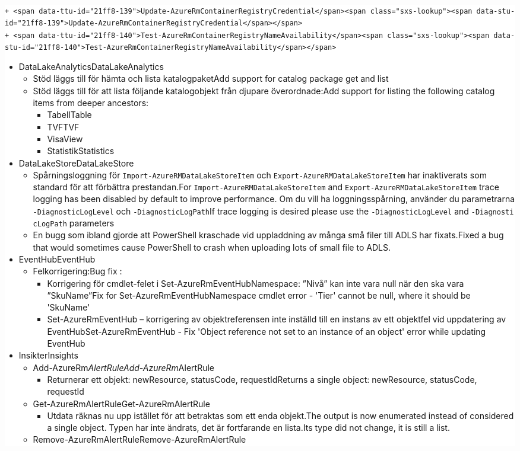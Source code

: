     + <span data-ttu-id="21ff8-139">Update-AzureRmContainerRegistryCredential</span><span class="sxs-lookup"><span data-stu-id="21ff8-139">Update-AzureRmContainerRegistryCredential</span></span>
    + <span data-ttu-id="21ff8-140">Test-AzureRmContainerRegistryNameAvailability</span><span class="sxs-lookup"><span data-stu-id="21ff8-140">Test-AzureRmContainerRegistryNameAvailability</span></span>
* <span data-ttu-id="21ff8-141">DataLakeAnalytics</span><span class="sxs-lookup"><span data-stu-id="21ff8-141">DataLakeAnalytics</span></span>
  - <span data-ttu-id="21ff8-142">Stöd läggs till för hämta och lista katalogpaket</span><span class="sxs-lookup"><span data-stu-id="21ff8-142">Add support for catalog package get and list</span></span>
  - <span data-ttu-id="21ff8-143">Stöd läggs till för att lista följande katalogobjekt från djupare överordnade:</span><span class="sxs-lookup"><span data-stu-id="21ff8-143">Add support for listing the following catalog items from deeper ancestors:</span></span>
    + <span data-ttu-id="21ff8-144">Tabell</span><span class="sxs-lookup"><span data-stu-id="21ff8-144">Table</span></span>
    + <span data-ttu-id="21ff8-145">TVF</span><span class="sxs-lookup"><span data-stu-id="21ff8-145">TVF</span></span>
    + <span data-ttu-id="21ff8-146">Visa</span><span class="sxs-lookup"><span data-stu-id="21ff8-146">View</span></span>
    + <span data-ttu-id="21ff8-147">Statistik</span><span class="sxs-lookup"><span data-stu-id="21ff8-147">Statistics</span></span>
* <span data-ttu-id="21ff8-148">DataLakeStore</span><span class="sxs-lookup"><span data-stu-id="21ff8-148">DataLakeStore</span></span>
  - <span data-ttu-id="21ff8-149">Spårningsloggning för `Import-AzureRMDataLakeStoreItem` och `Export-AzureRMDataLakeStoreItem` har inaktiverats som standard för att förbättra prestandan.</span><span class="sxs-lookup"><span data-stu-id="21ff8-149">For `Import-AzureRMDataLakeStoreItem` and `Export-AzureRMDataLakeStoreItem` trace logging has been disabled by default to improve performance.</span></span> <span data-ttu-id="21ff8-150">Om du vill ha loggningsspårning, använder du parametrarna `-DiagnosticLogLevel` och `-DiagnosticLogPath`</span><span class="sxs-lookup"><span data-stu-id="21ff8-150">If trace logging is desired please use the `-DiagnosticLogLevel` and `-DiagnosticLogPath` parameters</span></span>
  - <span data-ttu-id="21ff8-151">En bugg som ibland gjorde att PowerShell kraschade vid uppladdning av många små filer till ADLS har fixats.</span><span class="sxs-lookup"><span data-stu-id="21ff8-151">Fixed a bug that would sometimes cause PowerShell to crash when uploading lots of small file to ADLS.</span></span>
* <span data-ttu-id="21ff8-152">EventHub</span><span class="sxs-lookup"><span data-stu-id="21ff8-152">EventHub</span></span>
  - <span data-ttu-id="21ff8-153">Felkorrigering:</span><span class="sxs-lookup"><span data-stu-id="21ff8-153">Bug fix :</span></span>
    + <span data-ttu-id="21ff8-154">Korrigering för cmdlet-felet i Set-AzureRmEventHubNamespace: ”Nivå” kan inte vara null när den ska vara ”SkuName”</span><span class="sxs-lookup"><span data-stu-id="21ff8-154">Fix for Set-AzureRmEventHubNamespace cmdlet error  - 'Tier' cannot be null, where it should be 'SkuName'</span></span>
    + <span data-ttu-id="21ff8-155">Set-AzureRmEventHub – korrigering av objektreferensen inte inställd till en instans av ett objektfel vid uppdatering av EventHub</span><span class="sxs-lookup"><span data-stu-id="21ff8-155">Set-AzureRmEventHub - Fix 'Object reference not set to an instance of an object' error while updating EventHub</span></span>
* <span data-ttu-id="21ff8-156">Insikter</span><span class="sxs-lookup"><span data-stu-id="21ff8-156">Insights</span></span>
  - <span data-ttu-id="21ff8-157">Add-AzureRm*AlertRule</span><span class="sxs-lookup"><span data-stu-id="21ff8-157">Add-AzureRm*AlertRule</span></span>
    + <span data-ttu-id="21ff8-158">Returnerar ett objekt: newResource, statusCode, requestId</span><span class="sxs-lookup"><span data-stu-id="21ff8-158">Returns a single object: newResource, statusCode, requestId</span></span>
  - <span data-ttu-id="21ff8-159">Get-AzureRmAlertRule</span><span class="sxs-lookup"><span data-stu-id="21ff8-159">Get-AzureRmAlertRule</span></span>
    + <span data-ttu-id="21ff8-160">Utdata räknas nu upp istället för att betraktas som ett enda objekt.</span><span class="sxs-lookup"><span data-stu-id="21ff8-160">The output is now enumerated instead of considered a single object.</span></span> <span data-ttu-id="21ff8-161">Typen har inte ändrats, det är fortfarande en lista.</span><span class="sxs-lookup"><span data-stu-id="21ff8-161">Its type did not change, it is still a list.</span></span>
  - <span data-ttu-id="21ff8-162">Remove-AzureRmAlertRule</span><span class="sxs-lookup"><span data-stu-id="21ff8-162">Remove-AzureRmAlertRule</span></span>